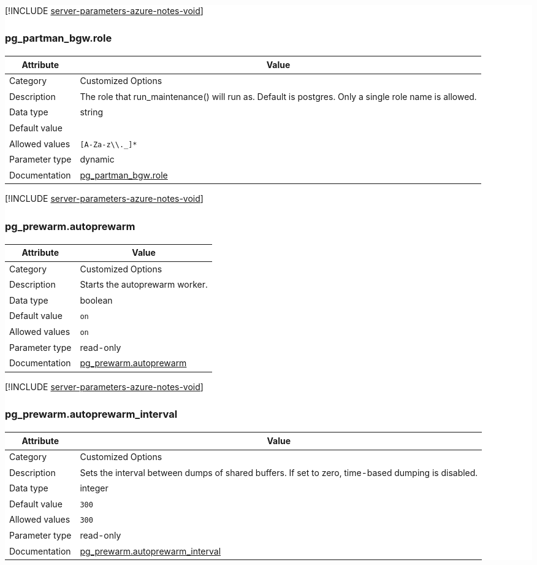 
[!INCLUDE [server-parameters-azure-notes-void](./server-parameters-azure-notes-void.md)]



### pg_partman_bgw.role

| Attribute | Value |
| --- | --- |
| Category | Customized Options |
| Description | The role that run_maintenance() will run as. Default is postgres. Only a single role name is allowed. |
| Data type | string |
| Default value | |
| Allowed values | `[A-Za-z\\._]*` |
| Parameter type | dynamic |
| Documentation | [pg_partman_bgw.role](https://github.com/pgpartman/pg_partman) |


[!INCLUDE [server-parameters-azure-notes-void](./server-parameters-azure-notes-void.md)]



### pg_prewarm.autoprewarm

| Attribute | Value |
| --- | --- |
| Category | Customized Options |
| Description | Starts the autoprewarm worker. |
| Data type | boolean |
| Default value | `on` |
| Allowed values | `on` |
| Parameter type | read-only |
| Documentation | [pg_prewarm.autoprewarm](https://www.postgresql.org/docs/16/pgprewarm.html#PGPREWARM-CONFIG-PARAMS) |


[!INCLUDE [server-parameters-azure-notes-void](./server-parameters-azure-notes-void.md)]



### pg_prewarm.autoprewarm_interval

| Attribute | Value |
| --- | --- |
| Category | Customized Options |
| Description | Sets the interval between dumps of shared buffers. If set to zero, time-based dumping is disabled. |
| Data type | integer |
| Default value | `300` |
| Allowed values | `300` |
| Parameter type | read-only |
| Documentation | [pg_prewarm.autoprewarm_interval](https://www.postgresql.org/docs/16/pgprewarm.html#PGPREWARM-CONFIG-PARAMS) |
